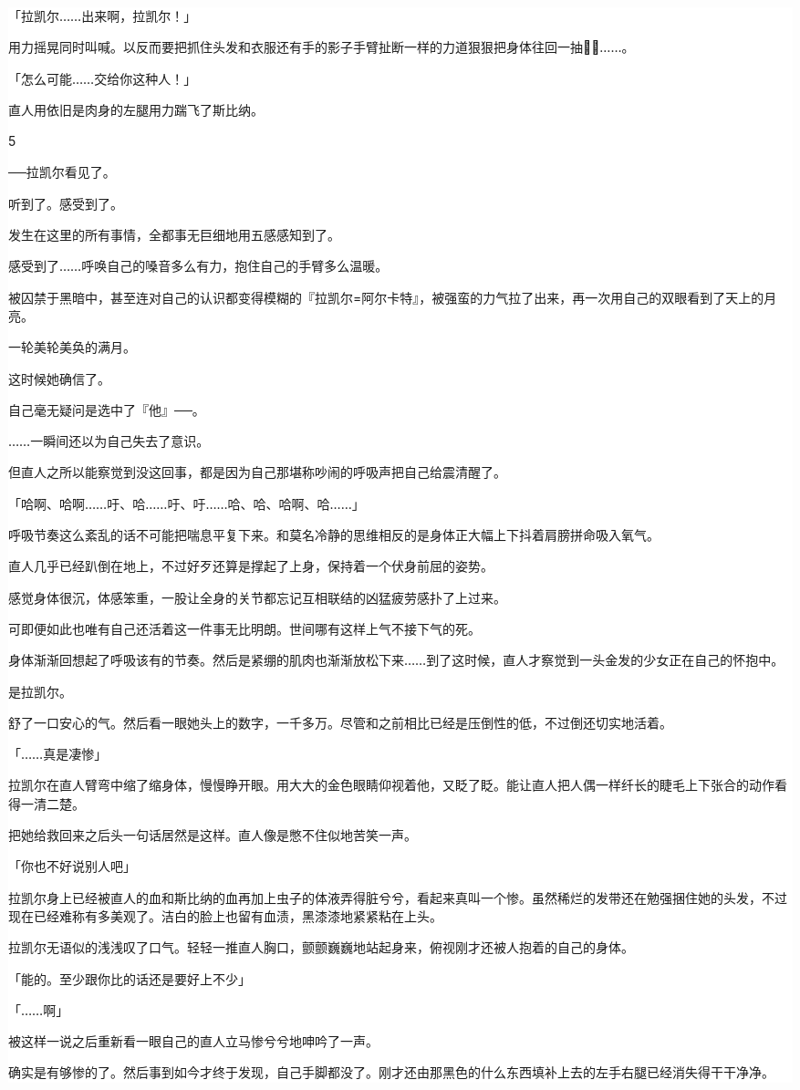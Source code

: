 「拉凯尔……出来啊，拉凯尔！」

用力摇晃同时叫喊。以反而要把抓住头发和衣服还有手的影子手臂扯断一样的力道狠狠把身体往回一抽……。

「怎么可能……交给你这种人！」

直人用依旧是肉身的左腿用力踹飞了斯比纳。

5

──拉凯尔看见了。

听到了。感受到了。

发生在这里的所有事情，全都事无巨细地用五感感知到了。

感受到了……呼唤自己的嗓音多么有力，抱住自己的手臂多么温暖。

被囚禁于黑暗中，甚至连对自己的认识都变得模糊的『拉凯尔=阿尔卡特』，被强蛮的力气拉了出来，再一次用自己的双眼看到了天上的月亮。

一轮美轮美奂的满月。

这时候她确信了。

自己毫无疑问是选中了『他』──。

……一瞬间还以为自己失去了意识。

但直人之所以能察觉到没这回事，都是因为自己那堪称吵闹的呼吸声把自己给震清醒了。

「哈啊、哈啊……吁、哈……吁、吁……哈、哈、哈啊、哈……」

呼吸节奏这么紊乱的话不可能把喘息平复下来。和莫名冷静的思维相反的是身体正大幅上下抖着肩膀拼命吸入氧气。

直人几乎已经趴倒在地上，不过好歹还算是撑起了上身，保持着一个伏身前屈的姿势。

感觉身体很沉，体感笨重，一股让全身的关节都忘记互相联结的凶猛疲劳感扑了上过来。

可即便如此也唯有自己还活着这一件事无比明朗。世间哪有这样上气不接下气的死。

身体渐渐回想起了呼吸该有的节奏。然后是紧绷的肌肉也渐渐放松下来……到了这时候，直人才察觉到一头金发的少女正在自己的怀抱中。

是拉凯尔。

舒了一口安心的气。然后看一眼她头上的数字，一千多万。尽管和之前相比已经是压倒性的低，不过倒还切实地活着。

「……真是凄惨」

拉凯尔在直人臂弯中缩了缩身体，慢慢睁开眼。用大大的金色眼睛仰视着他，又眨了眨。能让直人把人偶一样纤长的睫毛上下张合的动作看得一清二楚。

把她给救回来之后头一句话居然是这样。直人像是憋不住似地苦笑一声。

「你也不好说别人吧」

拉凯尔身上已经被直人的血和斯比纳的血再加上虫子的体液弄得脏兮兮，看起来真叫一个惨。虽然稀烂的发带还在勉强捆住她的头发，不过现在已经难称有多美观了。洁白的脸上也留有血渍，黑漆漆地紧紧粘在上头。

拉凯尔无语似的浅浅叹了口气。轻轻一推直人胸口，颤颤巍巍地站起身来，俯视刚才还被人抱着的自己的身体。

「能的。至少跟你比的话还是要好上不少」

「……啊」

被这样一说之后重新看一眼自己的直人立马惨兮兮地呻吟了一声。

确实是有够惨的了。然后事到如今才终于发现，自己手脚都没了。刚才还由那黑色的什么东西填补上去的左手右腿已经消失得干干净净。
